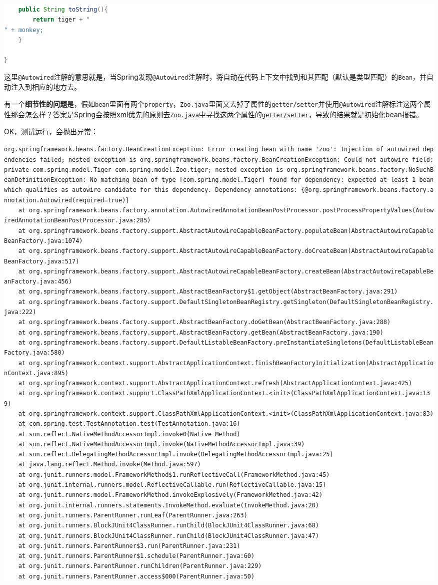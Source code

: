 ```java
    public String toString(){
        return tiger + "
" + monkey;
    }

}
```

这里`@Autowired`注解的意思就是，当Spring发现`@Autowired`注解时，将自动在代码上下文中找到和其匹配（默认是类型匹配）的`Bean`，并自动注入到相应的地方去。

有一个**细节性的问题**是，假如`bean`里面有两个`property`，`Zoo.java`里面又去掉了属性的`getter/setter`并使用`@Autowired`注解标注这两个属性那会怎么样？答案是<u>Spring会按照xml优先的原则去`Zoo.java`中寻找这两个属性的`getter/setter`</u>，导致的结果就是初始化bean报错。

OK，测试运行，会抛出异常：

```
org.springframework.beans.factory.BeanCreationException: Error creating bean with name 'zoo': Injection of autowired dependencies failed; nested exception is org.springframework.beans.factory.BeanCreationException: Could not autowire field: private com.spring.model.Tiger com.spring.model.Zoo.tiger; nested exception is org.springframework.beans.factory.NoSuchBeanDefinitionException: No matching bean of type [com.spring.model.Tiger] found for dependency: expected at least 1 bean which qualifies as autowire candidate for this dependency. Dependency annotations: {@org.springframework.beans.factory.annotation.Autowired(required=true)}
    at org.springframework.beans.factory.annotation.AutowiredAnnotationBeanPostProcessor.postProcessPropertyValues(AutowiredAnnotationBeanPostProcessor.java:285)
    at org.springframework.beans.factory.support.AbstractAutowireCapableBeanFactory.populateBean(AbstractAutowireCapableBeanFactory.java:1074)
    at org.springframework.beans.factory.support.AbstractAutowireCapableBeanFactory.doCreateBean(AbstractAutowireCapableBeanFactory.java:517)
    at org.springframework.beans.factory.support.AbstractAutowireCapableBeanFactory.createBean(AbstractAutowireCapableBeanFactory.java:456)
    at org.springframework.beans.factory.support.AbstractBeanFactory$1.getObject(AbstractBeanFactory.java:291)
    at org.springframework.beans.factory.support.DefaultSingletonBeanRegistry.getSingleton(DefaultSingletonBeanRegistry.java:222)
    at org.springframework.beans.factory.support.AbstractBeanFactory.doGetBean(AbstractBeanFactory.java:288)
    at org.springframework.beans.factory.support.AbstractBeanFactory.getBean(AbstractBeanFactory.java:190)
    at org.springframework.beans.factory.support.DefaultListableBeanFactory.preInstantiateSingletons(DefaultListableBeanFactory.java:580)
    at org.springframework.context.support.AbstractApplicationContext.finishBeanFactoryInitialization(AbstractApplicationContext.java:895)
    at org.springframework.context.support.AbstractApplicationContext.refresh(AbstractApplicationContext.java:425)
    at org.springframework.context.support.ClassPathXmlApplicationContext.<init>(ClassPathXmlApplicationContext.java:139)
    at org.springframework.context.support.ClassPathXmlApplicationContext.<init>(ClassPathXmlApplicationContext.java:83)
    at com.spring.test.TestAnnotation.test(TestAnnotation.java:16)
    at sun.reflect.NativeMethodAccessorImpl.invoke0(Native Method)
    at sun.reflect.NativeMethodAccessorImpl.invoke(NativeMethodAccessorImpl.java:39)
    at sun.reflect.DelegatingMethodAccessorImpl.invoke(DelegatingMethodAccessorImpl.java:25)
    at java.lang.reflect.Method.invoke(Method.java:597)
    at org.junit.runners.model.FrameworkMethod$1.runReflectiveCall(FrameworkMethod.java:45)
    at org.junit.internal.runners.model.ReflectiveCallable.run(ReflectiveCallable.java:15)
    at org.junit.runners.model.FrameworkMethod.invokeExplosively(FrameworkMethod.java:42)
    at org.junit.internal.runners.statements.InvokeMethod.evaluate(InvokeMethod.java:20)
    at org.junit.runners.ParentRunner.runLeaf(ParentRunner.java:263)
    at org.junit.runners.BlockJUnit4ClassRunner.runChild(BlockJUnit4ClassRunner.java:68)
    at org.junit.runners.BlockJUnit4ClassRunner.runChild(BlockJUnit4ClassRunner.java:47)
    at org.junit.runners.ParentRunner$3.run(ParentRunner.java:231)
    at org.junit.runners.ParentRunner$1.schedule(ParentRunner.java:60)
    at org.junit.runners.ParentRunner.runChildren(ParentRunner.java:229)
    at org.junit.runners.ParentRunner.access$000(ParentRunner.java:50)
```